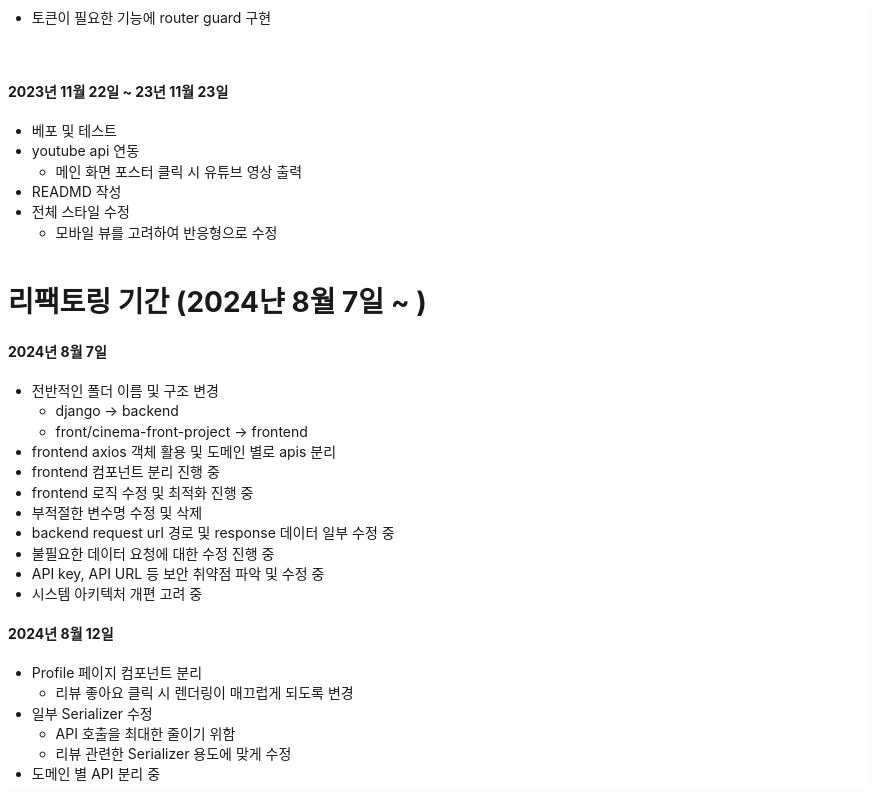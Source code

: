 - 토큰이 필요한 기능에 router guard 구현

<br />

#### 2023년 11월 22일 ~ 23년 11월 23일

- 베포 및 테스트
- youtube api 연동
    - 메인 화면 포스터 클릭 시 유튜브 영상 출력
- READMD 작성
- 전체 스타일 수정
    - 모바일 뷰를 고려하여 반응형으로 수정


# 리팩토링 기간 (2024냔 8월 7일 ~ )

#### 2024년 8월 7일

- 전반적인 폴더 이름 및 구조 변경
    - django -> backend
    - front/cinema-front-project -> frontend
- frontend axios 객체 활용 및 도메인 별로 apis 분리
- frontend 컴포넌트 분리 진행 중
- frontend 로직 수정 및 최적화 진행 중
- 부적절한 변수명 수정 및 삭제
- backend request url 경로 및 response 데이터 일부 수정 중
- 불필요한 데이터 요청에 대한 수정 진행 중
- API key, API URL 등 보안 취약점 파악 및 수정 중
- 시스템 아키텍처 개편 고려 중

#### 2024년 8월 12일

- Profile 페이지 컴포넌트 분리
    - 리뷰 좋아요 클릭 시 렌더링이 매끄럽게 되도록 변경
- 일부 Serializer 수정
    - API 호출을 최대한 줄이기 위함
    - 리뷰 관련한 Serializer 용도에 맞게 수정
- 도메인 별 API 분리 중